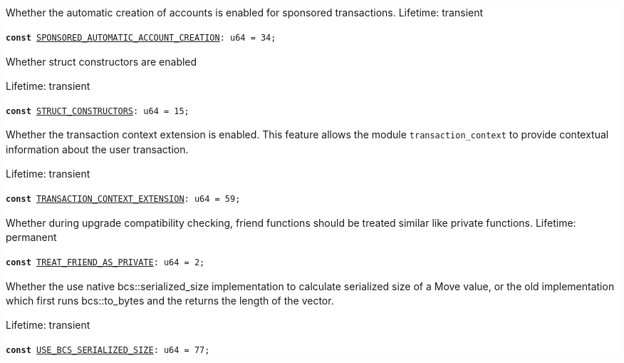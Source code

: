 

<a id="0x1_features_SPONSORED_AUTOMATIC_ACCOUNT_CREATION"></a>

Whether the automatic creation of accounts is enabled for sponsored transactions.
Lifetime: transient


<pre><code><b>const</b> <a href="features.md#0x1_features_SPONSORED_AUTOMATIC_ACCOUNT_CREATION">SPONSORED_AUTOMATIC_ACCOUNT_CREATION</a>: u64 = 34;
</code></pre>



<a id="0x1_features_STRUCT_CONSTRUCTORS"></a>

Whether struct constructors are enabled

Lifetime: transient


<pre><code><b>const</b> <a href="features.md#0x1_features_STRUCT_CONSTRUCTORS">STRUCT_CONSTRUCTORS</a>: u64 = 15;
</code></pre>



<a id="0x1_features_TRANSACTION_CONTEXT_EXTENSION"></a>

Whether the transaction context extension is enabled. This feature allows the module
<code>transaction_context</code> to provide contextual information about the user transaction.

Lifetime: transient


<pre><code><b>const</b> <a href="features.md#0x1_features_TRANSACTION_CONTEXT_EXTENSION">TRANSACTION_CONTEXT_EXTENSION</a>: u64 = 59;
</code></pre>



<a id="0x1_features_TREAT_FRIEND_AS_PRIVATE"></a>

Whether during upgrade compatibility checking, friend functions should be treated similar like
private functions.
Lifetime: permanent


<pre><code><b>const</b> <a href="features.md#0x1_features_TREAT_FRIEND_AS_PRIVATE">TREAT_FRIEND_AS_PRIVATE</a>: u64 = 2;
</code></pre>



<a id="0x1_features_USE_BCS_SERIALIZED_SIZE"></a>

Whether the use native bcs::serialized_size implementation to calculate
serialized size of a Move value, or the old implementation which first
runs bcs::to_bytes and the returns the length of the vector.

Lifetime: transient


<pre><code><b>const</b> <a href="features.md#0x1_features_USE_BCS_SERIALIZED_SIZE">USE_BCS_SERIALIZED_SIZE</a>: u64 = 77;
</code></pre>
